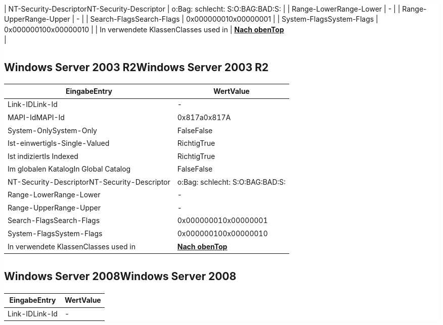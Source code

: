 | <span data-ttu-id="c0f39-193">NT-Security-Descriptor</span><span class="sxs-lookup"><span data-stu-id="c0f39-193">NT-Security-Descriptor</span></span> | <span data-ttu-id="c0f39-194">o:Bag: schlecht: S:</span><span class="sxs-lookup"><span data-stu-id="c0f39-194">O:BAG:BAD:S:</span></span>                    |
| <span data-ttu-id="c0f39-195">Range-Lower</span><span class="sxs-lookup"><span data-stu-id="c0f39-195">Range-Lower</span></span>            | \-                              |
| <span data-ttu-id="c0f39-196">Range-Upper</span><span class="sxs-lookup"><span data-stu-id="c0f39-196">Range-Upper</span></span>            | \-                              |
| <span data-ttu-id="c0f39-197">Search-Flags</span><span class="sxs-lookup"><span data-stu-id="c0f39-197">Search-Flags</span></span>           | <span data-ttu-id="c0f39-198">0x00000001</span><span class="sxs-lookup"><span data-stu-id="c0f39-198">0x00000001</span></span>                      |
| <span data-ttu-id="c0f39-199">System-Flags</span><span class="sxs-lookup"><span data-stu-id="c0f39-199">System-Flags</span></span>           | <span data-ttu-id="c0f39-200">0x00000010</span><span class="sxs-lookup"><span data-stu-id="c0f39-200">0x00000010</span></span>                      |
| <span data-ttu-id="c0f39-201">In verwendete Klassen</span><span class="sxs-lookup"><span data-stu-id="c0f39-201">Classes used in</span></span>        | [<span data-ttu-id="c0f39-202">**Nach oben**</span><span class="sxs-lookup"><span data-stu-id="c0f39-202">**Top**</span></span>](c-top.md)<br/> |



## <a name="windows-server-2003-r2"></a><span data-ttu-id="c0f39-203">Windows Server 2003 R2</span><span class="sxs-lookup"><span data-stu-id="c0f39-203">Windows Server 2003 R2</span></span>



| <span data-ttu-id="c0f39-204">Eingabe</span><span class="sxs-lookup"><span data-stu-id="c0f39-204">Entry</span></span> | <span data-ttu-id="c0f39-205">Wert</span><span class="sxs-lookup"><span data-stu-id="c0f39-205">Value</span></span> |
|------------------------|---------------------------------|
| <span data-ttu-id="c0f39-206">Link-ID</span><span class="sxs-lookup"><span data-stu-id="c0f39-206">Link-Id</span></span>                | \-                              |
| <span data-ttu-id="c0f39-207">MAPI-Id</span><span class="sxs-lookup"><span data-stu-id="c0f39-207">MAPI-Id</span></span>                | <span data-ttu-id="c0f39-208">0x817a</span><span class="sxs-lookup"><span data-stu-id="c0f39-208">0x817A</span></span>                          |
| <span data-ttu-id="c0f39-209">System-Only</span><span class="sxs-lookup"><span data-stu-id="c0f39-209">System-Only</span></span>            | <span data-ttu-id="c0f39-210">False</span><span class="sxs-lookup"><span data-stu-id="c0f39-210">False</span></span>                           |
| <span data-ttu-id="c0f39-211">Ist-einwertig</span><span class="sxs-lookup"><span data-stu-id="c0f39-211">Is-Single-Valued</span></span>       | <span data-ttu-id="c0f39-212">Richtig</span><span class="sxs-lookup"><span data-stu-id="c0f39-212">True</span></span>                            |
| <span data-ttu-id="c0f39-213">Ist indiziert</span><span class="sxs-lookup"><span data-stu-id="c0f39-213">Is Indexed</span></span>             | <span data-ttu-id="c0f39-214">Richtig</span><span class="sxs-lookup"><span data-stu-id="c0f39-214">True</span></span>                            |
| <span data-ttu-id="c0f39-215">Im globalen Katalog</span><span class="sxs-lookup"><span data-stu-id="c0f39-215">In Global Catalog</span></span>      | <span data-ttu-id="c0f39-216">False</span><span class="sxs-lookup"><span data-stu-id="c0f39-216">False</span></span>                           |
| <span data-ttu-id="c0f39-217">NT-Security-Descriptor</span><span class="sxs-lookup"><span data-stu-id="c0f39-217">NT-Security-Descriptor</span></span> | <span data-ttu-id="c0f39-218">o:Bag: schlecht: S:</span><span class="sxs-lookup"><span data-stu-id="c0f39-218">O:BAG:BAD:S:</span></span>                    |
| <span data-ttu-id="c0f39-219">Range-Lower</span><span class="sxs-lookup"><span data-stu-id="c0f39-219">Range-Lower</span></span>            | \-                              |
| <span data-ttu-id="c0f39-220">Range-Upper</span><span class="sxs-lookup"><span data-stu-id="c0f39-220">Range-Upper</span></span>            | \-                              |
| <span data-ttu-id="c0f39-221">Search-Flags</span><span class="sxs-lookup"><span data-stu-id="c0f39-221">Search-Flags</span></span>           | <span data-ttu-id="c0f39-222">0x00000001</span><span class="sxs-lookup"><span data-stu-id="c0f39-222">0x00000001</span></span>                      |
| <span data-ttu-id="c0f39-223">System-Flags</span><span class="sxs-lookup"><span data-stu-id="c0f39-223">System-Flags</span></span>           | <span data-ttu-id="c0f39-224">0x00000010</span><span class="sxs-lookup"><span data-stu-id="c0f39-224">0x00000010</span></span>                      |
| <span data-ttu-id="c0f39-225">In verwendete Klassen</span><span class="sxs-lookup"><span data-stu-id="c0f39-225">Classes used in</span></span>        | [<span data-ttu-id="c0f39-226">**Nach oben**</span><span class="sxs-lookup"><span data-stu-id="c0f39-226">**Top**</span></span>](c-top.md)<br/> |



## <a name="windows-server-2008"></a><span data-ttu-id="c0f39-227">Windows Server 2008</span><span class="sxs-lookup"><span data-stu-id="c0f39-227">Windows Server 2008</span></span>



| <span data-ttu-id="c0f39-228">Eingabe</span><span class="sxs-lookup"><span data-stu-id="c0f39-228">Entry</span></span> | <span data-ttu-id="c0f39-229">Wert</span><span class="sxs-lookup"><span data-stu-id="c0f39-229">Value</span></span> |
|------------------------|---------------------------------|
| <span data-ttu-id="c0f39-230">Link-ID</span><span class="sxs-lookup"><span data-stu-id="c0f39-230">Link-Id</span></span>                | \-                              |